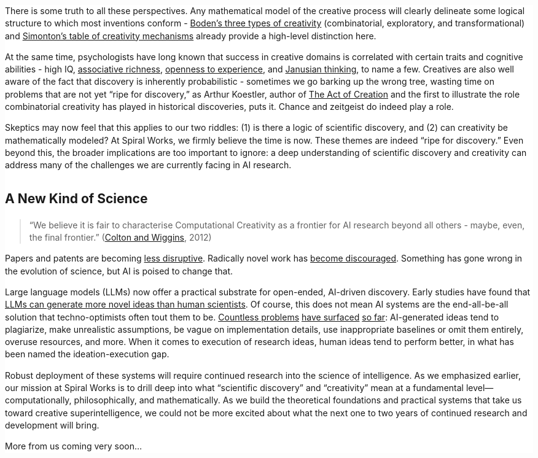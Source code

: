 There is some truth to all these perspectives. Any mathematical model of the creative process will clearly delineate some logical structure to which most inventions conform - [Boden’s three types of creativity](https://www.amazon.com/Creative-Mind-Myths-Mechanisms/dp/0415314534) (combinatorial, exploratory, and transformational) and [Simonton’s table of creativity mechanisms](https://simonton.faculty.ucdavis.edu/wp-content/uploads/sites/243/2022/11/2022BVSRupdateCRJerrata.pdf) already provide a high-level distinction here.

At the same time, psychologists have long known that success in creative domains is correlated with certain traits and cognitive abilities - high IQ, [associative richness](https://psycnet.apa.org/record/1963-06161-001), [openness to experience](https://en.wikipedia.org/wiki/Openness_to_experience), and [Janusian thinking](https://www.amazon.com/Flight-Wonder-Investigation-Scientific-Creativity/dp/019998879X), to name a few. Creatives are also well aware of the fact that discovery is inherently probabilistic - sometimes we go barking up the wrong tree, wasting time on problems that are not yet “ripe for discovery,” as Arthur Koestler, author of [The Act of Creation](https://en.wikipedia.org/wiki/The_Act_of_Creation) and the first to illustrate the role combinatorial creativity has played in historical discoveries, puts it. Chance and zeitgeist do indeed play a role.

Skeptics may now feel that this applies to our two riddles: (1) is there a logic of scientific discovery, and (2) can creativity be mathematically modeled? At Spiral Works, we firmly believe the time is now. These themes are indeed “ripe for discovery.” Even beyond this, the broader implications are too important to ignore: a deep understanding of scientific discovery and creativity can address many of the challenges we are currently facing in AI research.

## A New Kind of Science

> “We believe it is fair to characterise Computational Creativity as a frontier for AI research beyond all others - maybe, even, the final frontier.” ([Colton and Wiggins](https://computationalcreativity.net/iccc2014/wp-content/uploads/2013/09/ComputationalCreativity.pdf), 2012)

Papers and patents are becoming [less disruptive](https://www.nature.com/articles/s41586-022-05543-x). Radically novel work has [become discouraged](https://www.sciencedirect.com/science/article/abs/pii/S0048733317301038). Something has gone wrong in the evolution of science, but AI is poised to change that.

Large language models (LLMs) now offer a practical substrate for open-ended, AI-driven discovery. Early studies have found that [LLMs can generate more novel ideas than human scientists](https://arxiv.org/abs/2409.04109). Of course, this does not mean AI systems are the end-all-be-all solution that techno-optimists often tout them to be. [Countless problems](https://arxiv.org/abs/2409.04109) [have surfaced](https://arxiv.org/abs/2506.20803) [so far](https://arxiv.org/abs/2502.16487): AI-generated ideas tend to plagiarize, make unrealistic assumptions, be vague on implementation details, use inappropriate baselines or omit them entirely, overuse resources, and more. When it comes to execution of research ideas, human ideas tend to perform better, in what has been named the ideation-execution gap. 

Robust deployment of these systems will require continued research into the science of intelligence. As we emphasized earlier, our mission at Spiral Works is to drill deep into what “scientific discovery” and “creativity” mean at a fundamental level—computationally, philosophically, and mathematically. As we build the theoretical foundations and practical systems that take us toward creative superintelligence, we could not be more excited about what the next one to two years of continued research and development will bring.

More from us coming very soon…

